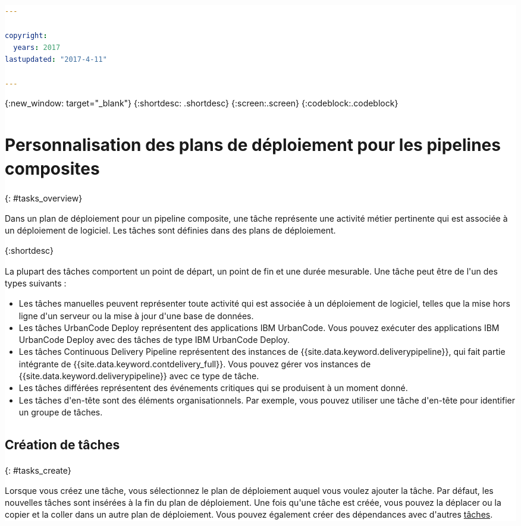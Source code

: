 ```yaml
---

copyright:
  years: 2017
lastupdated: "2017-4-11"

---
```


{:new_window: target="_blank"}
{:shortdesc: .shortdesc}
{:screen:.screen}
{:codeblock:.codeblock}

# Personnalisation des plans de déploiement pour les pipelines composites
{: #tasks_overview}

Dans un plan de déploiement pour un pipeline composite, une tâche représente une activité métier pertinente qui est associée à un déploiement de logiciel. Les tâches sont définies dans des plans de déploiement.

{:shortdesc}

La plupart des tâches comportent un point de départ, un point de fin et une durée mesurable. Une tâche peut être de l'un des types suivants :

<ul>
<li>Les tâches manuelles peuvent représenter toute activité qui est associée à un déploiement de logiciel, telles que la mise hors ligne d'un serveur ou la mise à jour d'une base de données.</li>
<li>Les tâches UrbanCode Deploy représentent des applications IBM UrbanCode. Vous pouvez exécuter des applications IBM UrbanCode Deploy avec des tâches de type IBM UrbanCode Deploy.</li>
<li>Les tâches Continuous Delivery Pipeline représentent des instances de {{site.data.keyword.deliverypipeline}}, qui fait partie intégrante de {{site.data.keyword.contdelivery_full}}. Vous pouvez gérer vos instances de {{site.data.keyword.deliverypipeline}} avec ce type de tâche.</li>
<li>Les tâches différées représentent des événements critiques qui se produisent à un moment donné.</li>
<li>Les tâches d'en-tête sont des éléments organisationnels. Par exemple, vous pouvez utiliser une tâche d'en-tête pour identifier un groupe de tâches.</li>
</ul>



## Création de tâches
{: #tasks_create}

Lorsque vous créez une tâche, vous sélectionnez le plan de déploiement auquel vous voulez ajouter la tâche. Par défaut, les nouvelles tâches sont insérées à la fin du plan de déploiement. Une fois qu'une tâche est créée, vous pouvez la déplacer ou la copier et la coller dans un autre plan de déploiement. Vous pouvez également créer des dépendances avec d'autres [tâches](/docs/services/ContinuousDelivery/pipeline_deployment_plan.html#tasks_dependencies).
